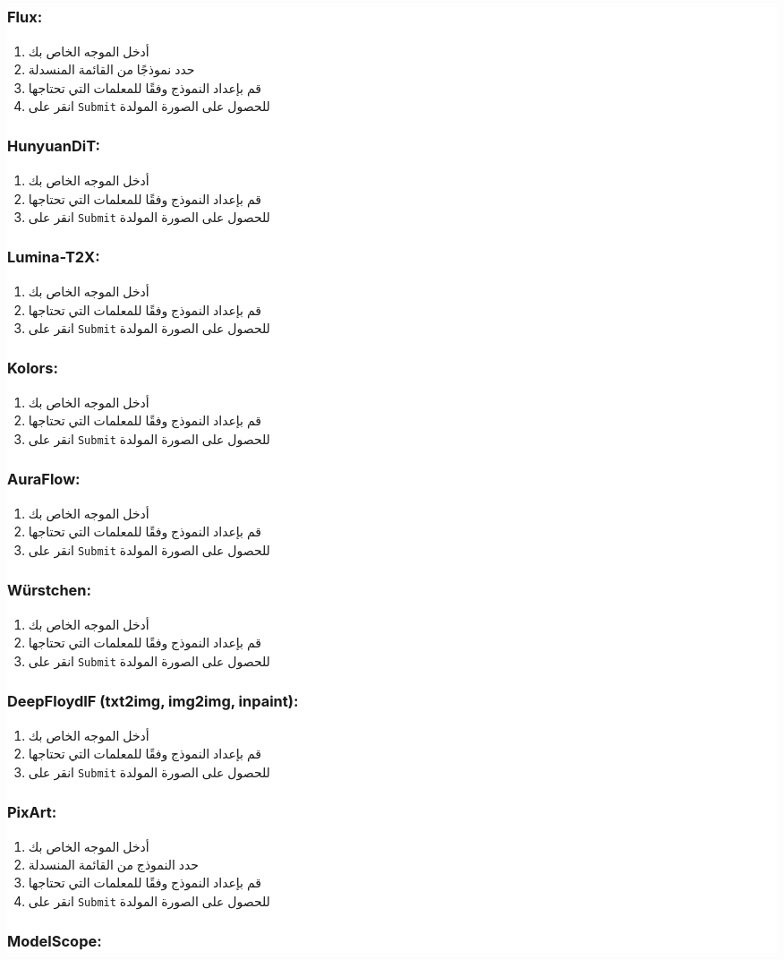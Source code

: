 ### Flux:

1) أدخل الموجه الخاص بك
2) حدد نموذجًا من القائمة المنسدلة
3) قم بإعداد النموذج وفقًا للمعلمات التي تحتاجها
4) انقر على `Submit` للحصول على الصورة المولدة

### HunyuanDiT:

1) أدخل الموجه الخاص بك
2) قم بإعداد النموذج وفقًا للمعلمات التي تحتاجها
3) انقر على `Submit` للحصول على الصورة المولدة

### Lumina-T2X:

1) أدخل الموجه الخاص بك
2) قم بإعداد النموذج وفقًا للمعلمات التي تحتاجها
3) انقر على `Submit` للحصول على الصورة المولدة

### Kolors:

1) أدخل الموجه الخاص بك
2) قم بإعداد النموذج وفقًا للمعلمات التي تحتاجها
3) انقر على `Submit` للحصول على الصورة المولدة

### AuraFlow:

1) أدخل الموجه الخاص بك
2) قم بإعداد النموذج وفقًا للمعلمات التي تحتاجها
3) انقر على `Submit` للحصول على الصورة المولدة

### Würstchen:

1) أدخل الموجه الخاص بك
2) قم بإعداد النموذج وفقًا للمعلمات التي تحتاجها
3) انقر على `Submit` للحصول على الصورة المولدة

### DeepFloydIF (txt2img, img2img, inpaint):

1) أدخل الموجه الخاص بك
2) قم بإعداد النموذج وفقًا للمعلمات التي تحتاجها
3) انقر على `Submit` للحصول على الصورة المولدة

### PixArt:

1) أدخل الموجه الخاص بك
2) حدد النموذج من القائمة المنسدلة
3) قم بإعداد النموذج وفقًا للمعلمات التي تحتاجها
4) انقر على `Submit` للحصول على الصورة المولدة

### ModelScope:
